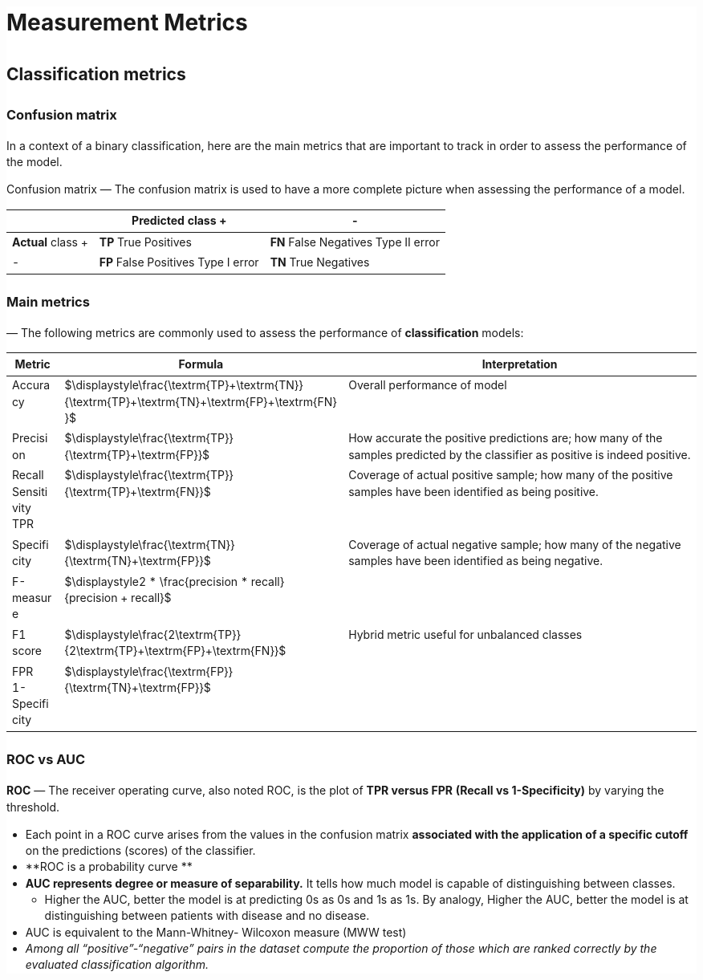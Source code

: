 # Measurement Metrics



## Classification metrics



### Confusion matrix

In a context of a binary classification, here are the main metrics that are important to track in order to assess the performance of the model.



Confusion matrix ― The confusion matrix is used to have a more complete picture when assessing the performance of a model. 

|                    | **Predicted** class +               | -                                    |
| ------------------ | ----------------------------------- | ------------------------------------ |
| **Actual** class + | **TP** True Positives               | **FN** False Negatives Type II error |
| -                  | **FP** False Positives Type I error | **TN** True Negatives                |



### Main metrics

― The following metrics are commonly used to assess the performance of **classification** models:

| **Metric**                     | **Formula**                                                  | **Interpretation**                                           |
| ------------------------------ | ------------------------------------------------------------ | ------------------------------------------------------------ |
| Accuracy                       | $\displaystyle\frac{\textrm{TP}+\textrm{TN}}{\textrm{TP}+\textrm{TN}+\textrm{FP}+\textrm{FN}}$ | Overall performance of model                                 |
| Precision                      | $\displaystyle\frac{\textrm{TP}}{\textrm{TP}+\textrm{FP}}$   | How accurate the positive predictions are; how many of the samples predicted by the classifier as positive is indeed positive. |
| Recall<br/>Sensitivity<br/>TPR | $\displaystyle\frac{\textrm{TP}}{\textrm{TP}+\textrm{FN}}$   | Coverage of actual positive sample; how many of the positive samples have been identified as being positive. |
| Specificity                    | $\displaystyle\frac{\textrm{TN}}{\textrm{TN}+\textrm{FP}}$   | Coverage of actual negative sample; how many of the negative samples have been identified as being negative. |
| F-measure                      | $\displaystyle2 * \frac{precision * recall}{precision + recall}$ |                                                              |
| F1 score                       | $\displaystyle\frac{2\textrm{TP}}{2\textrm{TP}+\textrm{FP}+\textrm{FN}}$ | Hybrid metric useful for unbalanced classes                  |
| FPR<br/>1-Specificity          | $\displaystyle\frac{\textrm{FP}}{\textrm{TN}+\textrm{FP}}$   |                                                              |



### ROC vs AUC

**ROC** ― The receiver operating curve, also noted ROC, is the plot of **TPR versus FPR** **(Recall vs 1-Specificity)** by varying the threshold. 

- Each point in a ROC curve arises from the values in the confusion matrix **associated with the application of a specific cutoff** on the predictions (scores) of the classifier.
- **ROC is a probability curve **
- **AUC represents degree or measure of separability.** It tells how much model is capable of distinguishing between classes. 
  - Higher the AUC, better the model is at predicting 0s as 0s and 1s as 1s. By analogy, Higher the AUC, better the model is at distinguishing between patients with disease and no disease.
- AUC is equivalent to the Mann-Whitney- Wilcoxon measure (MWW test)
- *Among all “positive”-“negative” pairs in the dataset compute the proportion of those which are ranked correctly by the evaluated classification algorithm.*
